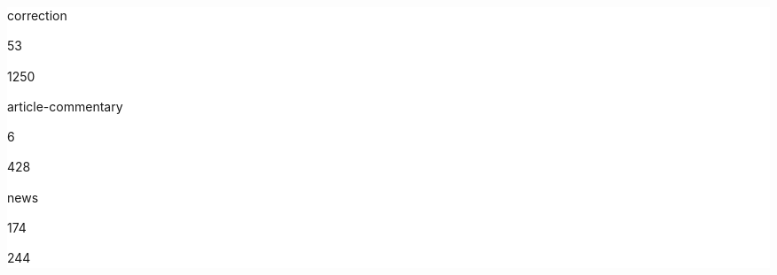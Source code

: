 </td>

</tr>

<tr>

<td style="text-align:left;">

correction

</td>

<td style="text-align:right;">

53

</td>

<td style="text-align:right;">

1250

</td>

</tr>

<tr>

<td style="text-align:left;">

article-commentary

</td>

<td style="text-align:right;">

6

</td>

<td style="text-align:right;">

428

</td>

</tr>

<tr>

<td style="text-align:left;">

news

</td>

<td style="text-align:right;">

174

</td>

<td style="text-align:right;">

244
